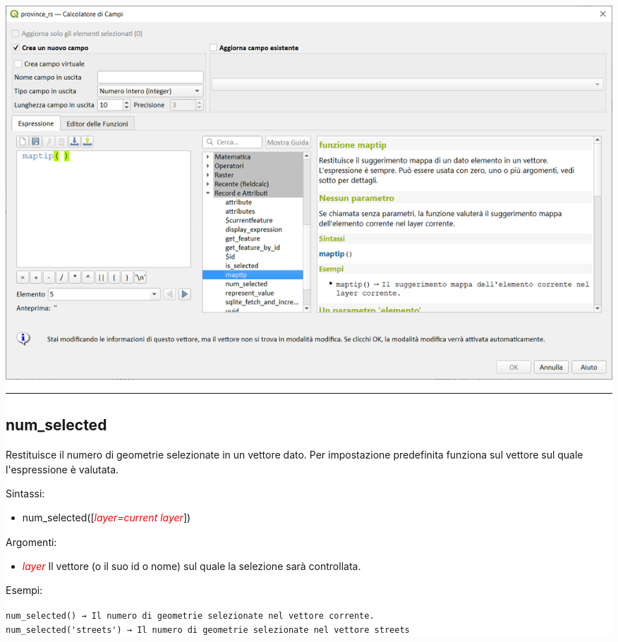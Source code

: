 [![](../../img/record_e_attributi/maptip1.png)](../../img/record_e_attributi/maptip1.png)

---

## num_selected

Restituisce il numero di geometrie selezionate in un vettore dato. Per impostazione predefinita funziona sul vettore sul quale l'espressione è valutata.

Sintassi:

* num_selected([*<span style="color:red;">layer=current layer</span>*])

Argomenti:

* *<span style="color:red;">layer</span>* Il vettore (o il suo id o nome) sul quale la selezione sarà controllata.

Esempi:

```
num_selected() → Il numero di geometrie selezionate nel vettore corrente.
num_selected('streets') → Il numero di geometrie selezionate nel vettore streets
```
